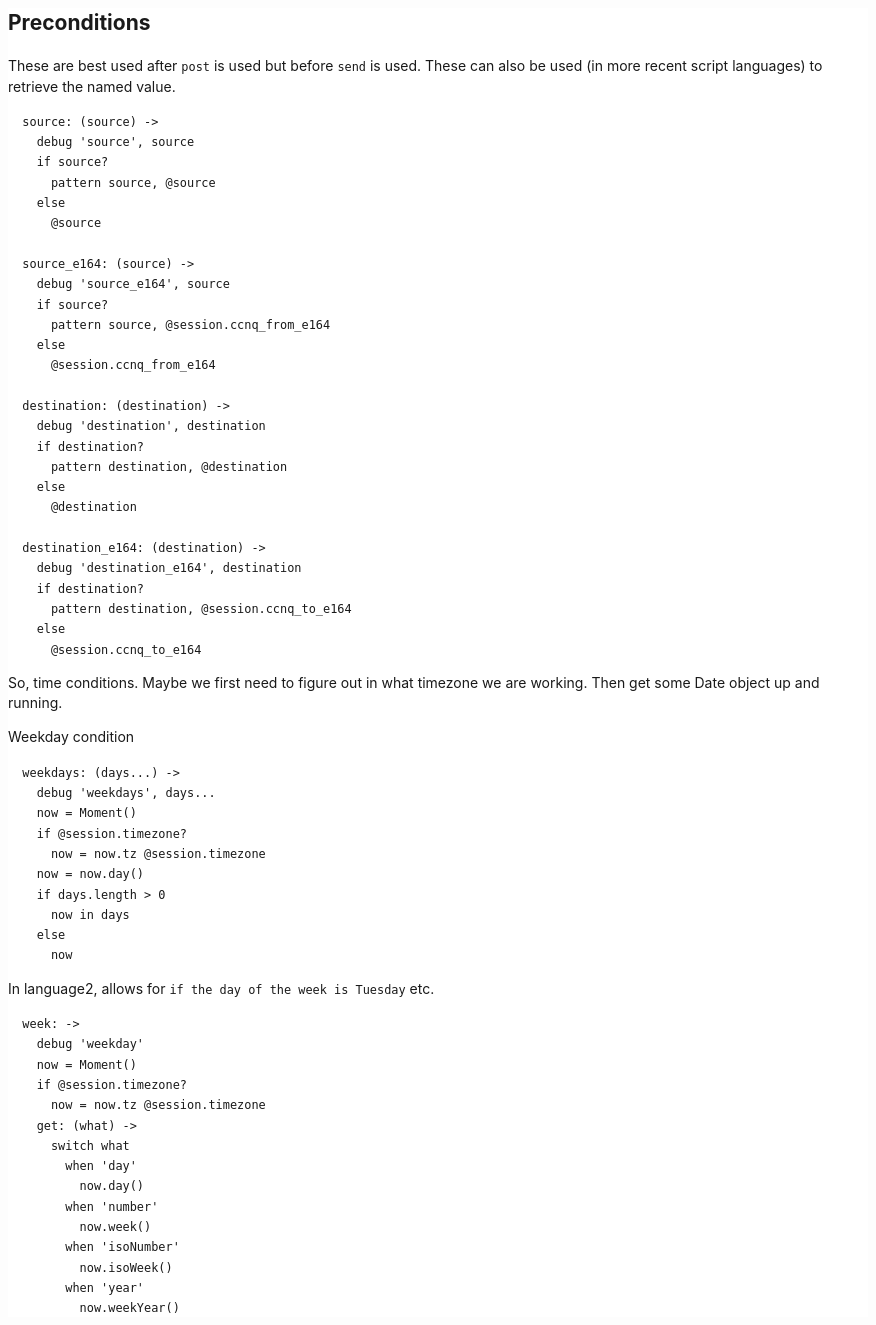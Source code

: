 Preconditions
-------------

These are best used after `post` is used but before `send` is used.
These can also be used (in more recent script languages) to retrieve the named value.

      source: (source) ->
        debug 'source', source
        if source?
          pattern source, @source
        else
          @source

      source_e164: (source) ->
        debug 'source_e164', source
        if source?
          pattern source, @session.ccnq_from_e164
        else
          @session.ccnq_from_e164

      destination: (destination) ->
        debug 'destination', destination
        if destination?
          pattern destination, @destination
        else
          @destination

      destination_e164: (destination) ->
        debug 'destination_e164', destination
        if destination?
          pattern destination, @session.ccnq_to_e164
        else
          @session.ccnq_to_e164

So, time conditions.
Maybe we first need to figure out in what timezone we are working.
Then get some Date object up and running.

Weekday condition

      weekdays: (days...) ->
        debug 'weekdays', days...
        now = Moment()
        if @session.timezone?
          now = now.tz @session.timezone
        now = now.day()
        if days.length > 0
          now in days
        else
          now

In language2, allows for `if the day of the week is Tuesday` etc.

      week: ->
        debug 'weekday'
        now = Moment()
        if @session.timezone?
          now = now.tz @session.timezone
        get: (what) ->
          switch what
            when 'day'
              now.day()
            when 'number'
              now.week()
            when 'isoNumber'
              now.isoWeek()
            when 'year'
              now.weekYear()